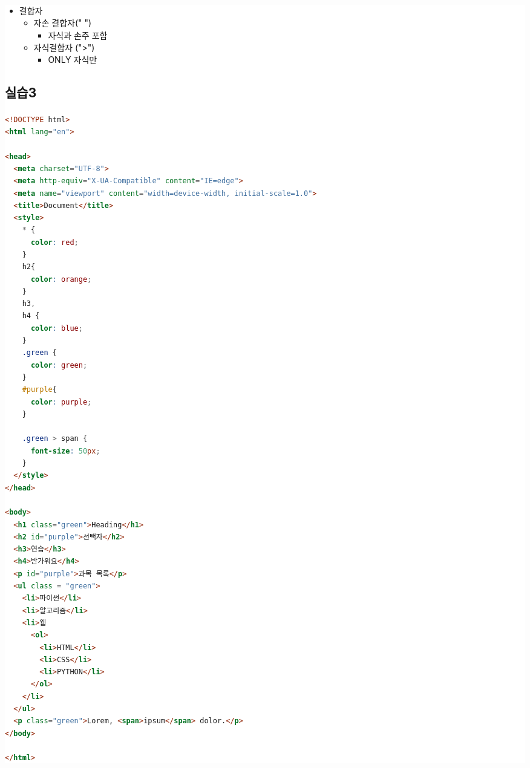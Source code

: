 - 결합자 
    * 자손 결합자(" ")
        - 자식과 손주 포함
    * 자식결합자 (">")
        - ONLY 자식만



## 실습3


```html
<!DOCTYPE html>
<html lang="en">

<head>
  <meta charset="UTF-8">
  <meta http-equiv="X-UA-Compatible" content="IE=edge">
  <meta name="viewport" content="width=device-width, initial-scale=1.0">
  <title>Document</title>
  <style>
    * {
      color: red;
    }
    h2{
      color: orange;
    }
    h3, 
    h4 {
      color: blue;
    }
    .green {
      color: green;
    }
    #purple{
      color: purple;
    }

    .green > span {
      font-size: 50px;
    }
  </style>
</head>

<body>
  <h1 class="green">Heading</h1>
  <h2 id="purple">선택자</h2>
  <h3>연습</h3>
  <h4>반가워요</h4>
  <p id="purple">과목 목록</p>
  <ul class = "green">
    <li>파이썬</li>
    <li>알고리즘</li>
    <li>웹
      <ol>
        <li>HTML</li>
        <li>CSS</li>
        <li>PYTHON</li>
      </ol>
    </li>
  </ul>
  <p class="green">Lorem, <span>ipsum</span> dolor.</p>
</body>

</html>
```